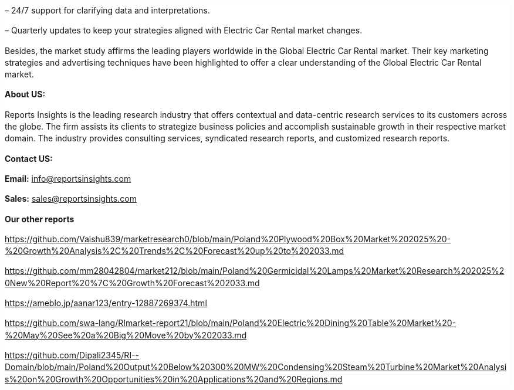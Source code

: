 – 24/7 support for clarifying data and interpretations.

– Quarterly updates to keep your strategies aligned with Electric Car Rental market changes.

Besides, the market study affirms the leading players worldwide in the Global Electric Car Rental market. Their key marketing strategies and advertising techniques have been highlighted to offer a clear understanding of the Global Electric Car Rental market.

<strong><strong>About US</strong>:</strong>

Reports Insights is the leading research industry that offers contextual and data-centric research services to its customers across the globe. The firm assists its clients to strategize business policies and accomplish sustainable growth in their respective market domain. The industry provides consulting services, syndicated research reports, and customized research reports.

<strong>Contact US:</strong>

<p class=><b>Email:</b> <a href=mailto:info@reportsinsights.com>info@reportsinsights.com</a></p>
<p class=><b>Sales:</b> <a href=mailto:sales@reportsinsights.com>sales@reportsinsights.com</a></p>

<strong>Our other reports</strong>

<a href=https://github.com/Vaishu839/marketresearch0/blob/main/Poland%20Plywood%20Box%20Market%202025%20-%20Growth%20Analysis%2C%20Trends%2C%20Forecast%20up%20to%202033.md>https://github.com/Vaishu839/marketresearch0/blob/main/Poland%20Plywood%20Box%20Market%202025%20-%20Growth%20Analysis%2C%20Trends%2C%20Forecast%20up%20to%202033.md</a>

<a href=https://github.com/mm28042804/market212/blob/main/Poland%20Germicidal%20Lamps%20Market%20Research%202025%20New%20Report%20%7C%20Growth%20Forecast%202033.md>https://github.com/mm28042804/market212/blob/main/Poland%20Germicidal%20Lamps%20Market%20Research%202025%20New%20Report%20%7C%20Growth%20Forecast%202033.md</a>

<a href=https://ameblo.jp/aanar123/entry-12887269374.html>https://ameblo.jp/aanar123/entry-12887269374.html</a>

<a href=https://github.com/swa-lang/RImarket-report21/blob/main/Poland%20Electric%20Dining%20Table%20Market%20-%20May%20See%20a%20Big%20Move%20by%202033.md>https://github.com/swa-lang/RImarket-report21/blob/main/Poland%20Electric%20Dining%20Table%20Market%20-%20May%20See%20a%20Big%20Move%20by%202033.md</a>

<a href=https://github.com/Dipali2345/RI--Domain/blob/main/Poland%20Output%20Below%20300%20MW%20Condensing%20Steam%20Turbine%20Market%20Analysis%20on%20Growth%20Opportunities%20in%20Applications%20and%20Regions.md>https://github.com/Dipali2345/RI--Domain/blob/main/Poland%20Output%20Below%20300%20MW%20Condensing%20Steam%20Turbine%20Market%20Analysis%20on%20Growth%20Opportunities%20in%20Applications%20and%20Regions.md</a>
